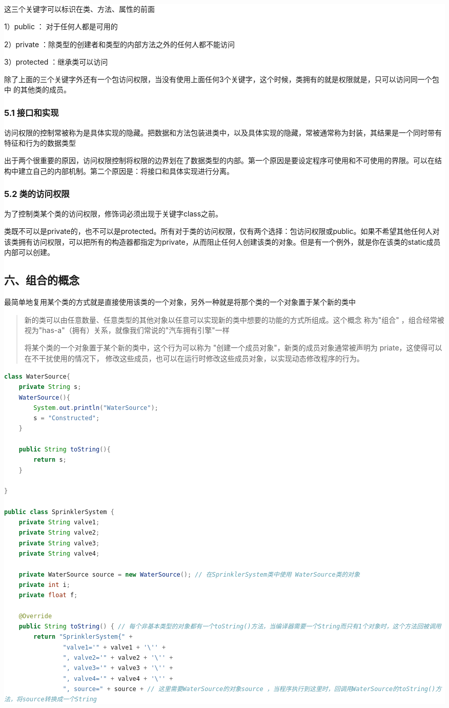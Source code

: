 这三个关键字可以标识在类、方法、属性的前面

1）public ： 对于任何人都是可用的

2）private ：除类型的创建者和类型的内部方法之外的任何人都不能访问

3）protected ：继承类可以访问

除了上面的三个关键字外还有一个包访问权限，当没有使用上面任何3个关键字，这个时候，类拥有的就是权限就是，只可以访问同一个包中
的其他类的成员。

### 5.1 接口和实现

访问权限的控制常被称为是具体实现的隐藏。把数据和方法包装进类中，以及具体实现的隐藏，常被通常称为封装，其结果是一个同时带有特征和行为的数据类型

出于两个很重要的原因，访问权限控制将权限的边界划在了数据类型的内部。第一个原因是要设定程序可使用和不可使用的界限。可以在结构中建立自己的内部机制。第二个原因是：将接口和具体实现进行分离。

### 5.2 类的访问权限

为了控制类某个类的访问权限，修饰词必须出现于关键字class之前。

类既不可以是private的，也不可以是protected。所有对于类的访问权限，仅有两个选择：包访问权限或public。如果不希望其他任何人对该类拥有访问权限，可以把所有的构造器都指定为private，从而阻止任何人创建该类的对象。但是有一个例外，就是你在该类的static成员内部可以创建。


## 六、组合的概念

最简单地复用某个类的方式就是直接使用该类的一个对象，另外一种就是将那个类的一个对象置于某个新的类中

> 新的类可以由任意数量、任意类型的其他对象以任意可以实现新的类中想要的功能的方式所组成。这个概念
> 称为"组合" ，组合经常被视为"has-a"（拥有）关系，就像我们常说的"汽车拥有引擎"一样
>
> 将某个类的一个对象置于某个新的类中，这个行为可以称为 "创建一个成员对象"，新类的成员对象通常被声明为
> priate，这使得可以在不干扰使用的情况下， 修改这些成员，也可以在运行时修改这些成员对象，以实现动态修改程序的行为。

```java
class WaterSource{
    private String s;
    WaterSource(){
        System.out.println("WaterSource");
        s = "Constructed";
    }

    public String toString(){
        return s;
    }

}

public class SprinklerSystem {
    private String valve1;
    private String valve2;
    private String valve3;
    private String valve4;

    private WaterSource source = new WaterSource(); // 在SprinklerSystem类中使用 WaterSource类的对象
    private int i;
    private float f;

    @Override
    public String toString() { // 每个非基本类型的对象都有一个toString()方法，当编译器需要一个String而只有1个对象时，这个方法回被调用
        return "SprinklerSystem{" +
                "valve1='" + valve1 + '\'' +
                ", valve2='" + valve2 + '\'' +
                ", valve3='" + valve3 + '\'' +
                ", valve4='" + valve4 + '\'' +
                ", source=" + source + // 这里需要WaterSource的对象source ，当程序执行到这里时，回调用WaterSource的toString()方法，将source转换成一个String
```